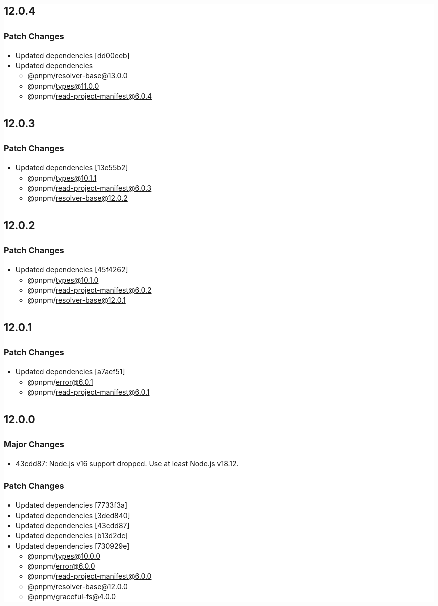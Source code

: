 ## 12.0.4

### Patch Changes

- Updated dependencies [dd00eeb]
- Updated dependencies
  - @pnpm/resolver-base@13.0.0
  - @pnpm/types@11.0.0
  - @pnpm/read-project-manifest@6.0.4

## 12.0.3

### Patch Changes

- Updated dependencies [13e55b2]
  - @pnpm/types@10.1.1
  - @pnpm/read-project-manifest@6.0.3
  - @pnpm/resolver-base@12.0.2

## 12.0.2

### Patch Changes

- Updated dependencies [45f4262]
  - @pnpm/types@10.1.0
  - @pnpm/read-project-manifest@6.0.2
  - @pnpm/resolver-base@12.0.1

## 12.0.1

### Patch Changes

- Updated dependencies [a7aef51]
  - @pnpm/error@6.0.1
  - @pnpm/read-project-manifest@6.0.1

## 12.0.0

### Major Changes

- 43cdd87: Node.js v16 support dropped. Use at least Node.js v18.12.

### Patch Changes

- Updated dependencies [7733f3a]
- Updated dependencies [3ded840]
- Updated dependencies [43cdd87]
- Updated dependencies [b13d2dc]
- Updated dependencies [730929e]
  - @pnpm/types@10.0.0
  - @pnpm/error@6.0.0
  - @pnpm/read-project-manifest@6.0.0
  - @pnpm/resolver-base@12.0.0
  - @pnpm/graceful-fs@4.0.0
